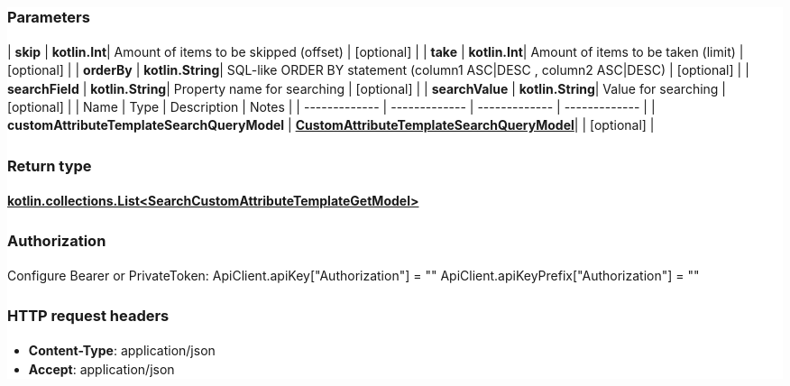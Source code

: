 ### Parameters
| **skip** | **kotlin.Int**| Amount of items to be skipped (offset) | [optional] |
| **take** | **kotlin.Int**| Amount of items to be taken (limit) | [optional] |
| **orderBy** | **kotlin.String**| SQL-like  ORDER BY statement (column1 ASC|DESC , column2 ASC|DESC) | [optional] |
| **searchField** | **kotlin.String**| Property name for searching | [optional] |
| **searchValue** | **kotlin.String**| Value for searching | [optional] |
| Name | Type | Description  | Notes |
| ------------- | ------------- | ------------- | ------------- |
| **customAttributeTemplateSearchQueryModel** | [**CustomAttributeTemplateSearchQueryModel**](CustomAttributeTemplateSearchQueryModel.md)|  | [optional] |

### Return type

[**kotlin.collections.List&lt;SearchCustomAttributeTemplateGetModel&gt;**](SearchCustomAttributeTemplateGetModel.md)

### Authorization


Configure Bearer or PrivateToken:
    ApiClient.apiKey["Authorization"] = ""
    ApiClient.apiKeyPrefix["Authorization"] = ""

### HTTP request headers

 - **Content-Type**: application/json
 - **Accept**: application/json

